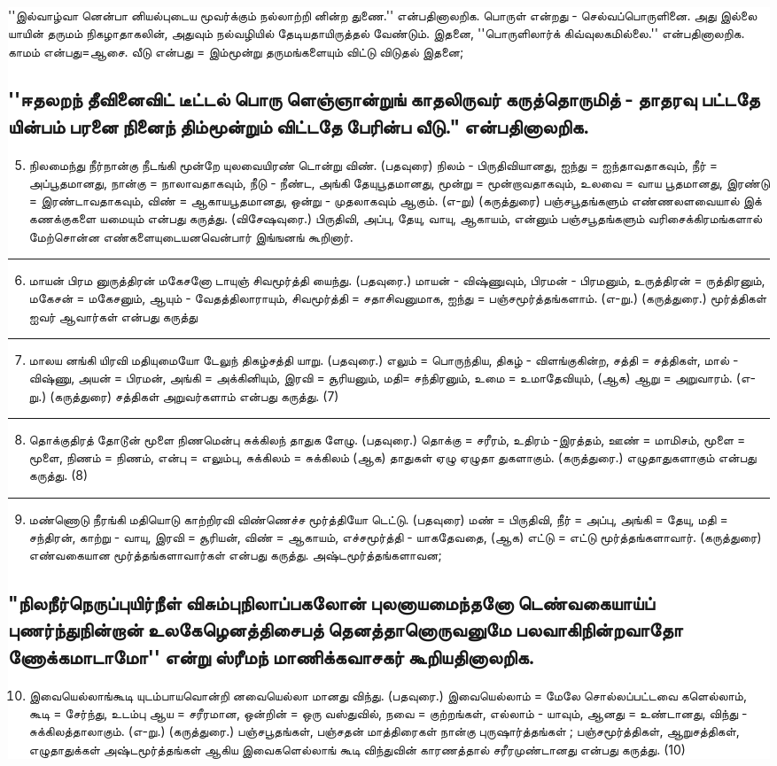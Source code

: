 ''இல்வாழ்வா னென்பா னியல்புடைய மூவர்க்கும்
நல்லாற்றி னின்ற துணை.''
என்பதினாலறிக.
பொருள் என்றது - செல்வப்பொருளினை. அது இல்லை யாயின் தருமம் நிகழாதாகலின், அதுவும் நல்வழியில் தேடியதாயிருத்தல் வேண்டும். இதனை,
''பொருளிலார்க் கிவ்வுலகமில்லை.'' என்பதினாலறிக.
காமம் என்பது=ஆசை. வீடு என்பது = இம்மூன்று தருமங்களையும் விட்டு விடுதல் இதனை;

''ஈதலறந் தீவினைவிட் டீட்டல் பொரு ளெஞ்ஞான்றுங்
காதலிருவர் கருத்தொருமித் - தாதரவு
பட்டதே யின்பம் பரனை நினைந் திம்மூன்றும்
விட்டதே பேரின்ப வீடு."
என்பதினாலறிக.
---------------
5. நிலமைந்து நீர்நான்கு நீடங்கி மூன்றே
யுலவையிரண் டொன்று விண்.
(பதவுரை) நிலம் - பிருதிவியானது, ஐந்து = ஐந்தாவதாகவும், நீர் = அப்பூதமானது, நான்கு = நாலாவதாகவும், நீடு - நீண்ட, அங்கி தேயுபூதமானது, மூன்று = மூன்றாவதாகவும், உலவை = வாய பூதமானது, இரண்டு = இரண்டாவதாகவும், விண் = ஆகாயபூதமானது, ஒன்று - முதலாகவும் ஆகும். (எ-று)
(கருத்துரை) பஞ்சபூதங்களும் எண்ணலளவையால் இக் கணக்குகளை யமையும் என்பது கருத்து.
(விசேஷவுரை.) பிருதிவி, அப்பு, தேயு, வாயு, ஆகாயம், என்னும் பஞ்சபூதங்களும் வரிசைக்கிரமங்களால் மேற்சொன்ன எண்களையுடையனவென்பார் இங்ஙனங் கூறினார்.
-----------
6. மாயன் பிரம னுருத்திரன் மகேசனோ
டாயுஞ் சிவமூர்த்தி யைந்து.
(பதவுரை.) மாயன் - விஷ்ணுவும், பிரமன் - பிரமனும், உருத்திரன் = ருத்திரனும், மகேசன் = மகேசனும், ஆயும் - வேதத்திலாராயும், சிவமூர்த்தி = சதாசிவனுமாக, ஐந்து = பஞ்சமூர்த்தங்களாம். (எ-று.)
(கருத்துரை.) மூர்த்திகள் ஐவர் ஆவார்கள் என்பது கருத்து
--------
7. மாலய னங்கி யிரவி மதியுமையோ
டேலுந் திகழ்சத்தி யாறு.
(பதவுரை.) எலும் = பொருந்திய, திகழ் - விளங்குகின்ற, சத்தி = சத்திகள், மால் - விஷ்ணு, அயன் = பிரமன், அங்கி = அக்கினியும், இரவி = சூரியனும், மதி= சந்திரனும், உமை = உமாதேவியும், (ஆக) ஆறு = அறுவாரம். (எ-று.)
(கருத்துரை) சத்திகள் அறுவர்களாம் என்பது கருத்து. (7)
---------
8. தொக்குதிரத் தோடூன் மூளை நிணமென்பு
சுக்கிலந் தாதுக ளேழு.
(பதவுரை.) தொக்கு = சரீரம், உதிரம் -இரத்தம், ஊண் = மாமிசம், மூளை = மூளை, நிணம் = நிணம், என்பு = எலும்பு, சுக்கிலம் = சுக்கிலம் (ஆக) தாதுகள் ஏழு ஏழுதா துகளாகும்.
(கருத்துரை.) எழுதாதுகளாகும் என்பது கருத்து. (8)
----------
9. மண்ணொடு நீரங்கி மதியொடு காற்றிரவி
விண்ணெச்ச மூர்த்தியோ டெட்டு.
(பதவுரை) மண் = பிருதிவி, நீர் = அப்பு, அங்கி = தேயு, மதி = சந்திரன், காற்று - வாயு, இரவி = சூரியன், விண் = ஆகாயம், எச்சமூர்த்தி - யாகதேவதை, (ஆக) எட்டு = எட்டு மூர்த்தங்களாவார்.
(கருத்துரை) எண்வகையான மூர்த்தங்களாவார்கள் என்பது கருத்து.
அஷ்டமூர்த்தங்களாவன;

"நிலநீர்நெருப்புயிர்நீள் விசும்புநிலாப்பகலோன்
புலனாயமைந்தனோ டெண்வகையாய்ப் புணர்ந்துநின்றான்
உலகேழெனத்திசைபத் தெனத்தானொருவனுமே
பலவாகிநின்றவாதோ ணோக்கமாடாமோ''
என்று ஸ்ரீமந் மாணிக்கவாசகர் கூறியதினாலறிக.
------------
10. இவையெல்லாங்கூடி யுடம்பாயவொன்றி
னவையெல்லா மானது விந்து.
(பதவுரை.) இவையெல்லாம் = மேலே சொல்லப்பட்டவை களெல்லாம், கூடி = சேர்ந்து, உடம்பு ஆய = சரீரமான, ஒன்றின் = ஒரு வஸ்துவில், நவை = குற்றங்கள், எல்லாம் - யாவும், ஆனது = உண்டானது, விந்து - சுக்கிலத்தாலாகும். (எ-று.)
(கருத்துரை.) பஞ்சபூதங்கள், பஞ்சதன் மாத்திரைகள் நான்கு புருஷார்த்தங்கள் ; பஞ்சமூர்த்திகள், ஆறுசத்திகள், எழுதாதுக்கள் அஷ்டமூர்த்தங்கள் ஆகிய இவைகளெல்லாங் கூடி விந்துவின் காரணத்தால் சரீரமுண்டானது என்பது கருத்து. (10)